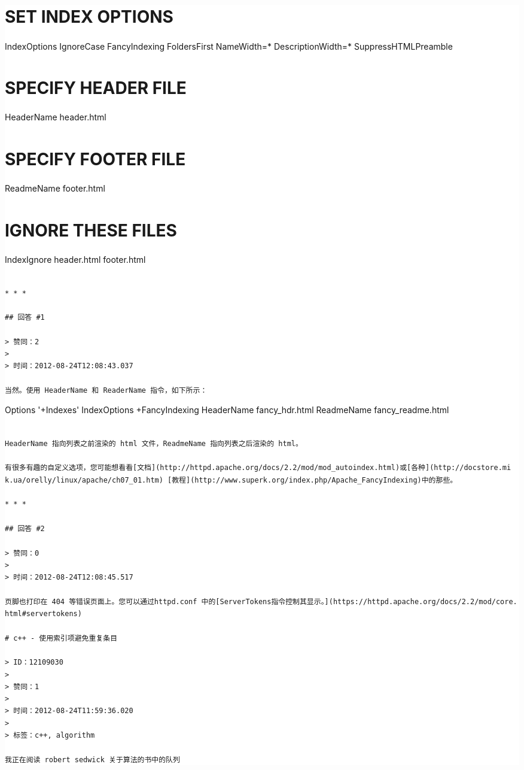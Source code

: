 # SET INDEX OPTIONS
IndexOptions IgnoreCase FancyIndexing FoldersFirst NameWidth=* DescriptionWidth=* SuppressHTMLPreamble

# SPECIFY HEADER FILE
HeaderName header.html

# SPECIFY FOOTER FILE
ReadmeName footer.html

# IGNORE THESE FILES
IndexIgnore header.html footer.html 
```

* * *

## 回答 #1

> 赞同：2
> 
> 时间：2012-08-24T12:08:43.037

当然。使用 HeaderName 和 ReaderName 指令，如下所示：

```
Options '+Indexes'
IndexOptions +FancyIndexing
HeaderName fancy_hdr.html
ReadmeName fancy_readme.html 
```

HeaderName 指向列表之前渲染的 html 文件，ReadmeName 指向列表之后渲染的 html。

有很多有趣的自定义选项，您可能想看看[文档](http://httpd.apache.org/docs/2.2/mod/mod_autoindex.html)或[各种](http://docstore.mik.ua/orelly/linux/apache/ch07_01.htm) [教程](http://www.superk.org/index.php/Apache_FancyIndexing)中的那些。

* * *

## 回答 #2

> 赞同：0
> 
> 时间：2012-08-24T12:08:45.517

页脚也打印在 404 等错误页面上。您可以通过httpd.conf 中的[ServerTokens指令控制其显示。](https://httpd.apache.org/docs/2.2/mod/core.html#servertokens)

# c++ - 使用索引项避免重复条目

> ID：12109030
> 
> 赞同：1
> 
> 时间：2012-08-24T11:59:36.020
> 
> 标签：c++, algorithm

我正在阅读 robert sedwick 关于算法的书中的队列
```